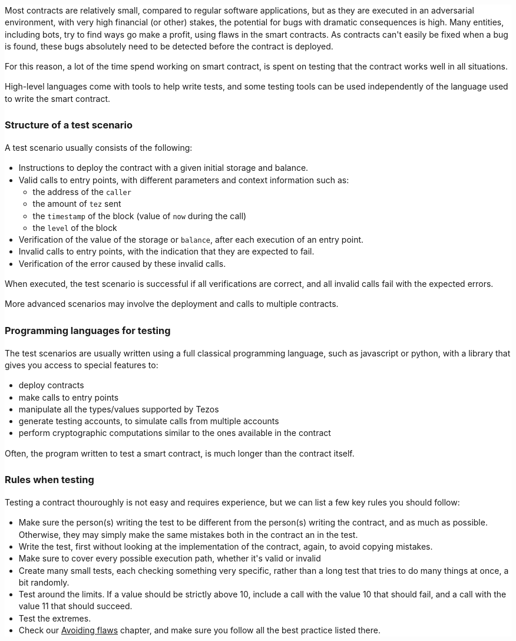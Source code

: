 Most contracts are relatively small, compared to regular software applications, but as they are executed in an adversarial environment, with very high financial (or other) stakes, the potential for bugs with dramatic consequences is high. Many entities, including bots, try to find ways go make a profit, using flaws in the smart contracts. As contracts can't easily be fixed when a bug is found, these bugs absolutely need to be detected before the contract is deployed.

For this reason, a lot of the time spend working on smart contract, is spent on testing that the contract works well in all situations.

High-level languages come with tools to help write tests, and some testing tools can be used independently of the language used to write the smart contract.

### Structure of a test scenario

A test scenario usually consists of the following:
- Instructions to deploy the contract with a given initial storage and balance.
- Valid calls to entry points, with different parameters and context information such as:
	- the address of the `caller`
	- the amount of `tez` sent
	- the `timestamp` of the block (value of `now` during the call)
	- the `level` of the block
- Verification of the value of the storage or `balance`, after each execution of an entry point.
- Invalid calls to entry points, with the indication that they are expected to fail.
- Verification of the error caused by these invalid calls.

When executed, the test scenario is successful if all verifications are correct, and all invalid calls fail with the expected errors.

More advanced scenarios may involve the deployment and calls to multiple contracts.

### Programming languages for testing

The test scenarios are usually written using a full classical programming language, such as javascript or python, with a library that gives you access to special features to:
- deploy contracts
- make calls to entry points
- manipulate all the types/values supported by Tezos
- generate testing accounts, to simulate calls from multiple accounts
- perform cryptographic computations similar to the ones available in the contract

Often, the program written to test a smart contract, is much longer than the contract itself.

### Rules when testing

Testing a contract thouroughly is not easy and requires experience, but we can list a few key rules you should follow:

- Make sure the person(s) writing the test to be different from the person(s) writing the contract, and as much as possible. Otherwise, they may simply make the same mistakes both in the contract an in the test.
- Write the test, first without looking at the implementation of the contract, again, to avoid copying mistakes.
- Make sure to cover every possible execution path, whether it's valid or invalid
- Create many small tests, each checking something very specific, rather than a long test that tries to do many things at once, a bit randomly.
- Test around the limits. If a value should be strictly above 10, include a call with the value 10 that should fail, and a call with the value 11 that should succeed.
- Test the extremes. 
- Check our [Avoiding flaws](/smart-contracts/avoiding-flaws) chapter, and make sure you follow all the best practice listed there.
